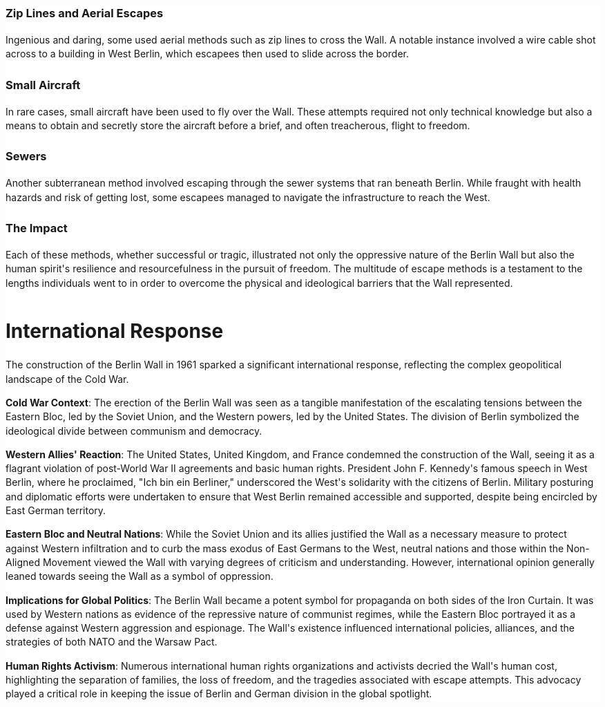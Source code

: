 ### Zip Lines and Aerial Escapes
Ingenious and daring, some used aerial methods such as zip lines to cross the Wall. A notable instance involved a wire cable shot across to a building in West Berlin, which escapees then used to slide across the border.

### Small Aircraft
In rare cases, small aircraft have been used to fly over the Wall. These attempts required not only technical knowledge but also a means to obtain and secretly store the aircraft before a brief, and often treacherous, flight to freedom.

### Sewers
Another subterranean method involved escaping through the sewer systems that ran beneath Berlin. While fraught with health hazards and risk of getting lost, some escapees managed to navigate the infrastructure to reach the West.

### The Impact
Each of these methods, whether successful or tragic, illustrated not only the oppressive nature of the Berlin Wall but also the human spirit's resilience and resourcefulness in the pursuit of freedom. The multitude of escape methods is a testament to the lengths individuals went to in order to overcome the physical and ideological barriers that the Wall represented.
# International Response
The construction of the Berlin Wall in 1961 sparked a significant international response, reflecting the complex geopolitical landscape of the Cold War. 

**Cold War Context**: The erection of the Berlin Wall was seen as a tangible manifestation of the escalating tensions between the Eastern Bloc, led by the Soviet Union, and the Western powers, led by the United States. The division of Berlin symbolized the ideological divide between communism and democracy.

**Western Allies' Reaction**: The United States, United Kingdom, and France condemned the construction of the Wall, seeing it as a flagrant violation of post-World War II agreements and basic human rights. President John F. Kennedy's famous speech in West Berlin, where he proclaimed, "Ich bin ein Berliner," underscored the West's solidarity with the citizens of Berlin. Military posturing and diplomatic efforts were undertaken to ensure that West Berlin remained accessible and supported, despite being encircled by East German territory.

**Eastern Bloc and Neutral Nations**: While the Soviet Union and its allies justified the Wall as a necessary measure to protect against Western infiltration and to curb the mass exodus of East Germans to the West, neutral nations and those within the Non-Aligned Movement viewed the Wall with varying degrees of criticism and understanding. However, international opinion generally leaned towards seeing the Wall as a symbol of oppression.

**Implications for Global Politics**: The Berlin Wall became a potent symbol for propaganda on both sides of the Iron Curtain. It was used by Western nations as evidence of the repressive nature of communist regimes, while the Eastern Bloc portrayed it as a defense against Western aggression and espionage. The Wall's existence influenced international policies, alliances, and the strategies of both NATO and the Warsaw Pact.

**Human Rights Activism**: Numerous international human rights organizations and activists decried the Wall's human cost, highlighting the separation of families, the loss of freedom, and the tragedies associated with escape attempts. This advocacy played a critical role in keeping the issue of Berlin and German division in the global spotlight.

